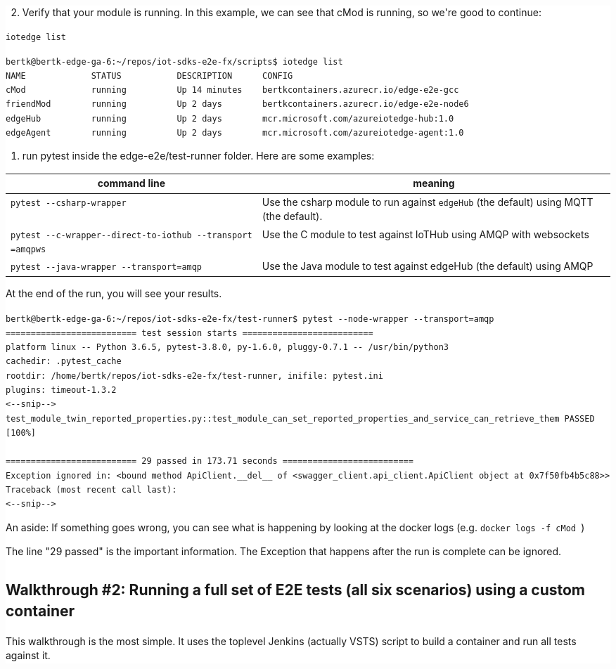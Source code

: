 2) Verify that your module is running.  In this example, we can see that cMod is running, so we're good to continue:

`iotedge list`

```
bertk@bertk-edge-ga-6:~/repos/iot-sdks-e2e-fx/scripts$ iotedge list
NAME             STATUS           DESCRIPTION      CONFIG
cMod             running          Up 14 minutes    bertkcontainers.azurecr.io/edge-e2e-gcc
friendMod        running          Up 2 days        bertkcontainers.azurecr.io/edge-e2e-node6
edgeHub          running          Up 2 days        mcr.microsoft.com/azureiotedge-hub:1.0
edgeAgent        running          Up 2 days        mcr.microsoft.com/azureiotedge-agent:1.0
```

1) run pytest inside the edge-e2e/test-runner folder.  Here are some examples:

| command line | meaning |
|---|---|
| `pytest --csharp-wrapper` | Use the csharp module to run against `edgeHub` (the default) using MQTT (the default). |
| `pytest --c-wrapper--direct-to-iothub --transport=amqpws` | Use the C module to test against IoTHub using AMQP with websockets |
| `pytest --java-wrapper --transport=amqp` | Use the Java module to test against edgeHub (the default) using AMQP |

At the end of the run, you will see your results.

```
bertk@bertk-edge-ga-6:~/repos/iot-sdks-e2e-fx/test-runner$ pytest --node-wrapper --transport=amqp
========================== test session starts ==========================
platform linux -- Python 3.6.5, pytest-3.8.0, py-1.6.0, pluggy-0.7.1 -- /usr/bin/python3
cachedir: .pytest_cache
rootdir: /home/bertk/repos/iot-sdks-e2e-fx/test-runner, inifile: pytest.ini
plugins: timeout-1.3.2
<--snip-->
test_module_twin_reported_properties.py::test_module_can_set_reported_properties_and_service_can_retrieve_them PASSED       [100%]

========================== 29 passed in 173.71 seconds ==========================
Exception ignored in: <bound method ApiClient.__del__ of <swagger_client.api_client.ApiClient object at 0x7f50fb4b5c88>>
Traceback (most recent call last):
<--snip-->
```

An aside: If something goes wrong, you can see what is happening by looking at the docker logs (e.g. `docker logs -f cMod `)

The line "29 passed" is the important information.  The Exception that happens after the run is complete can be ignored.

## Walkthrough #2: Running a full set of E2E tests (all six scenarios) using a custom container

This walkthrough is the most simple.  It uses the toplevel Jenkins (actually VSTS) script to build a container and run all tests against it.
